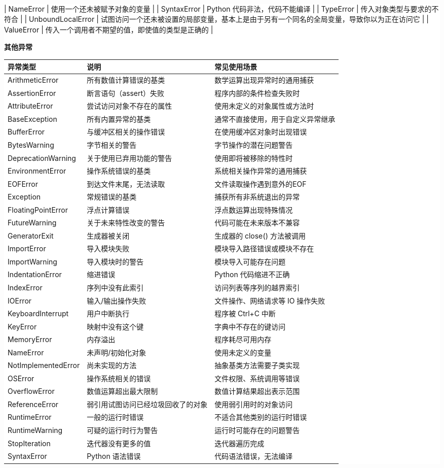 | NameError         | 使用一个还未被赋予对象的变量                                 |
| SyntaxError       | Python 代码非法，代码不能编译                                |
| TypeError         | 传入对象类型与要求的不符合                                   |
| UnboundLocalError | 试图访问一个还未被设置的局部变量，基本上是由于另有一个同名的全局变量，导致你以为正在访问它 |
| ValueError        | 传入一个调用者不期望的值，即使值的类型是正确的               |

**其他异常**

| 异常类型              | 说明                               | 常见使用场景                       |
| :-------------------- | :--------------------------------- | :--------------------------------- |
| ArithmeticError       | 所有数值计算错误的基类             | 数学运算出现异常时的通用捕获       |
| AssertionError        | 断言语句（assert）失败             | 程序内部的条件检查失败时           |
| AttributeError        | 尝试访问对象不存在的属性           | 使用未定义的对象属性或方法时       |
| BaseException         | 所有内置异常的基类                 | 通常不直接使用，用于自定义异常继承 |
| BufferError           | 与缓冲区相关的操作错误             | 在使用缓冲区对象时出现错误         |
| BytesWarning          | 字节相关的警告                     | 字节操作的潜在问题警告             |
| DeprecationWarning    | 关于使用已弃用功能的警告           | 使用即将被移除的特性时             |
| EnvironmentError      | 操作系统错误的基类                 | 系统相关操作异常的通用捕获         |
| EOFError              | 到达文件末尾，无法读取             | 文件读取操作遇到意外的EOF          |
| Exception             | 常规错误的基类                     | 捕获所有非系统退出的异常           |
| FloatingPointError    | 浮点计算错误                       | 浮点数运算出现特殊情况             |
| FutureWarning         | 关于未来特性改变的警告             | 代码可能在未来版本不兼容           |
| GeneratorExit         | 生成器被关闭                       | 生成器的 close() 方法被调用        |
| ImportError           | 导入模块失败                       | 模块导入路径错误或模块不存在       |
| ImportWarning         | 导入模块时的警告                   | 模块导入可能存在问题               |
| IndentationError      | 缩进错误                           | Python 代码缩进不正确              |
| IndexError            | 序列中没有此索引                   | 访问列表等序列的越界索引           |
| IOError               | 输入/输出操作失败                  | 文件操作、网络请求等 IO 操作失败   |
| KeyboardInterrupt     | 用户中断执行                       | 程序被 Ctrl+C 中断                 |
| KeyError              | 映射中没有这个键                   | 字典中不存在的键访问               |
| MemoryError           | 内存溢出                           | 程序耗尽可用内存                   |
| NameError             | 未声明/初始化对象                  | 使用未定义的变量                   |
| NotImplementedError   | 尚未实现的方法                     | 抽象基类方法需要子类实现           |
| OSError               | 操作系统相关的错误                 | 文件权限、系统调用等错误           |
| OverflowError         | 数值运算超出最大限制               | 数值计算结果超出表示范围           |
| ReferenceError        | 弱引用试图访问已经垃圾回收了的对象 | 使用弱引用时的对象访问             |
| RuntimeError          | 一般的运行时错误                   | 不适合其他类别的运行时错误         |
| RuntimeWarning        | 可疑的运行时行为警告               | 运行时可能存在的问题警告           |
| StopIteration         | 迭代器没有更多的值                 | 迭代器遍历完成                     |
| SyntaxError           | Python 语法错误                    | 代码语法错误，无法编译             |